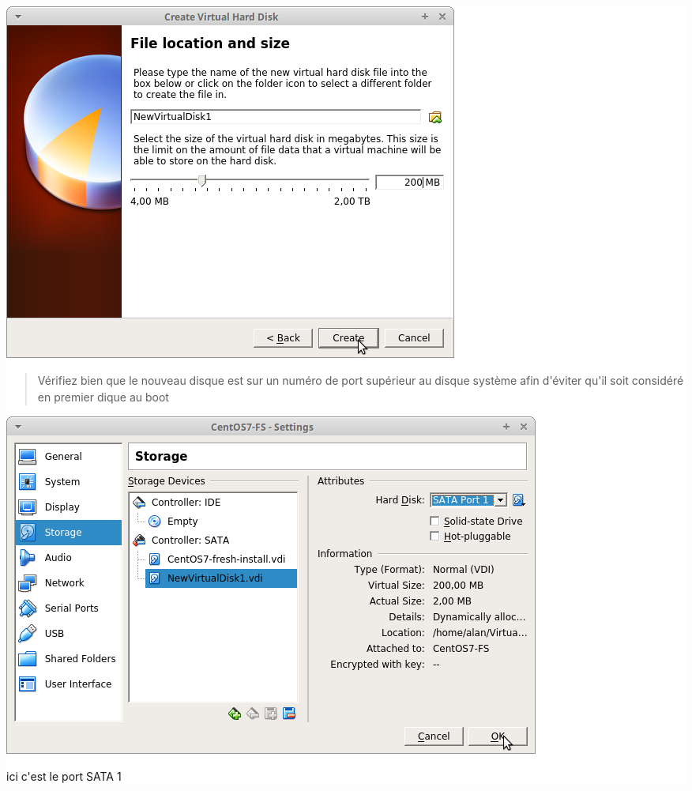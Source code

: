 ![add-disk3](./images/VB-add-disk-new-size.png)

> Vérifiez bien que le nouveau disque est sur un numéro de port supérieur au disque système afin d'éviter qu'il soit considéré en premier dique au boot

![newport](./images/VB-add-disk-new-port.png)

ici c'est le port SATA 1
